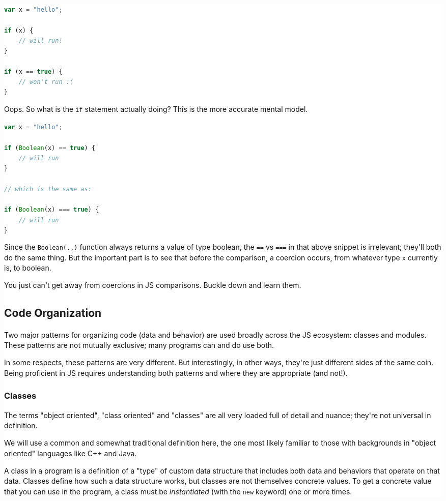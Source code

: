 ```js
var x = "hello";

if (x) {
    // will run!
}

if (x == true) {
    // won't run :(
}
```

Oops. So what is the `if` statement actually doing? This is the more accurate mental model.

```js
var x = "hello";

if (Boolean(x) == true) {
    // will run
}

// which is the same as:

if (Boolean(x) === true) {
    // will run
}
```

Since the `Boolean(..)` function always returns a value of type boolean, the `==` vs `===` in that above snippet is irrelevant; they'll both do the same thing. But the important part is to see that before the comparison, a coercion occurs, from whatever type `x` currently is, to boolean.

You just can't get away from coercions in JS comparisons. Buckle down and learn them.

## Code Organization

Two major patterns for organizing code (data and behavior) are used broadly across the JS ecosystem: classes and modules. These patterns are not mutually exclusive; many programs can and do use both.

In some respects, these patterns are very different. But interestingly, in other ways, they're just different sides of the same coin. Being proficient in JS requires understanding both patterns and where they are appropriate (and not!).

### Classes

The terms "object oriented", "class oriented" and "classes" are all very loaded full of detail and nuance; they're not universal in definition.

We will use a common and somewhat traditional definition here, the one most likely familiar to those with backgrounds in "object oriented" languages like C++ and Java.

A class in a program is a definition of a "type" of custom data structure that includes both data and behaviors that operate on that data. Classes define how such a data structure works, but classes are not themselves concrete values. To get a concrete value that you can use in the program, a class must be *instantiated* (with the `new` keyword) one or more times.

